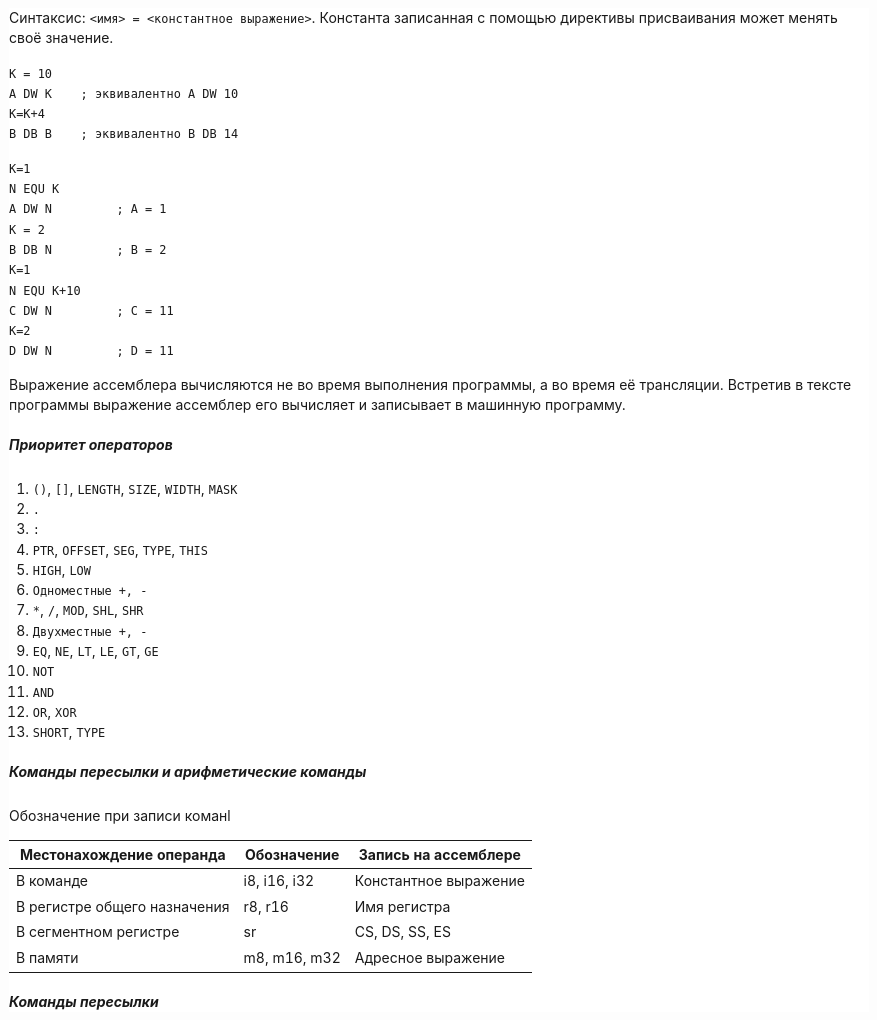 Синтаксис: `<имя> = <константное выражение>`. 
Константа записанная с помощью директивы присваивания может менять своё значение.

```
K = 10
A DW K    ; эквивалентно A DW 10
K=K+4
B DB B    ; эквивалентно B DB 14
```

```
K=1
N EQU K
A DW N         ; A = 1
K = 2
B DB N         ; B = 2
K=1
N EQU K+10
C DW N         ; C = 11
K=2
D DW N         ; D = 11
```

Выражение ассемблера вычисляются не во время выполнения программы, а во время её трансляции. Встретив в тексте программы выражение ассемблер его вычисляет и записывает в машинную программу.

##### Приоритет операторов
1. `()`, `[]`, `LENGTH`, `SIZE`, `WIDTH`, `MASK`
2. `.`
3. `:`
4. `PTR`, `OFFSET`, `SEG`, `TYPE`, `THIS`
5. `HIGH`, `LOW`
6. `Одноместные +, -`
7. `*`, `/`, `MOD`, `SHL`, `SHR`
8. `Двухместные +, -`
9. `EQ`, `NE`, `LT`, `LE`, `GT`, `GE`
10. `NOT`
11. `AND`
12. `OR`, `XOR`
13. `SHORT`, `TYPE`

##### Команды пересылки и арифметические команды
Обозначение при записи команl

| Местонахождение операнда     | Обозначение  | Запись на ассемблере  |
| ---------------------------- | ------------ | --------------------- |
| В команде                    | i8, i16, i32 | Константное выражение |
| В регистре общего назначения | r8, r16      | Имя регистра          |
| В сегментном регистре        | sr           | CS, DS, SS, ES        |
| В памяти                     | m8, m16, m32 | Адресное выражение    |
##### Команды пересылки
